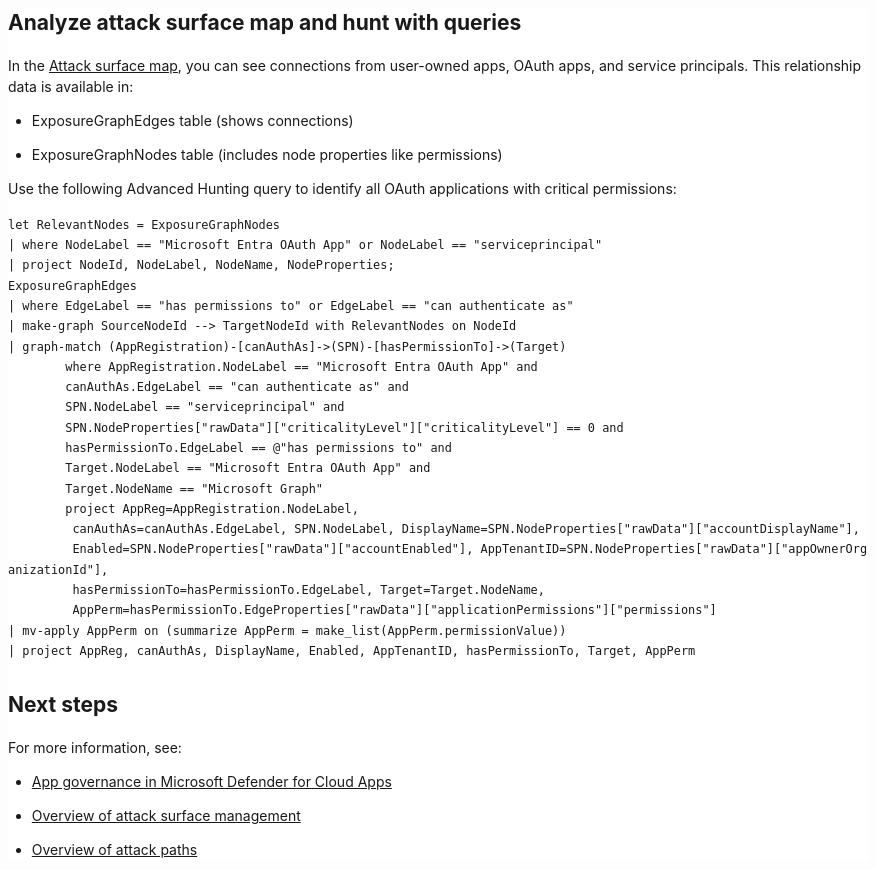 
## Analyze attack surface map and hunt with queries

In the [Attack surface map](/security-exposure-management/cross-workload-attack-surfaces), you can see connections from user-owned apps, OAuth apps, and service principals. This relationship data is available in:

- ExposureGraphEdges table (shows connections)

- ExposureGraphNodes table (includes node properties like permissions)

Use the following Advanced Hunting query to identify all OAuth applications with critical permissions:

```
let RelevantNodes = ExposureGraphNodes
| where NodeLabel == "Microsoft Entra OAuth App" or NodeLabel == "serviceprincipal"
| project NodeId, NodeLabel, NodeName, NodeProperties;
ExposureGraphEdges
| where EdgeLabel == "has permissions to" or EdgeLabel == "can authenticate as"
| make-graph SourceNodeId --> TargetNodeId with RelevantNodes on NodeId
| graph-match (AppRegistration)-[canAuthAs]->(SPN)-[hasPermissionTo]->(Target)
        where AppRegistration.NodeLabel == "Microsoft Entra OAuth App" and
        canAuthAs.EdgeLabel == "can authenticate as" and
        SPN.NodeLabel == "serviceprincipal" and
        SPN.NodeProperties["rawData"]["criticalityLevel"]["criticalityLevel"] == 0 and
        hasPermissionTo.EdgeLabel == @"has permissions to" and
        Target.NodeLabel == "Microsoft Entra OAuth App" and
        Target.NodeName == "Microsoft Graph"
        project AppReg=AppRegistration.NodeLabel,
         canAuthAs=canAuthAs.EdgeLabel, SPN.NodeLabel, DisplayName=SPN.NodeProperties["rawData"]["accountDisplayName"],
         Enabled=SPN.NodeProperties["rawData"]["accountEnabled"], AppTenantID=SPN.NodeProperties["rawData"]["appOwnerOrganizationId"],
         hasPermissionTo=hasPermissionTo.EdgeLabel, Target=Target.NodeName,
         AppPerm=hasPermissionTo.EdgeProperties["rawData"]["applicationPermissions"]["permissions"]
| mv-apply AppPerm on (summarize AppPerm = make_list(AppPerm.permissionValue))
| project AppReg, canAuthAs, DisplayName, Enabled, AppTenantID, hasPermissionTo, Target, AppPerm
```

## Next steps

For more information, see:

- [App governance in Microsoft Defender for Cloud Apps](/defender-cloud-apps/app-governance-manage-app-governance)

- [Overview of attack surface management](/security-exposure-management/cross-workload-attack-surfaces)

- [Overview of attack paths](/security-exposure-management/work-attack-paths-overview)

